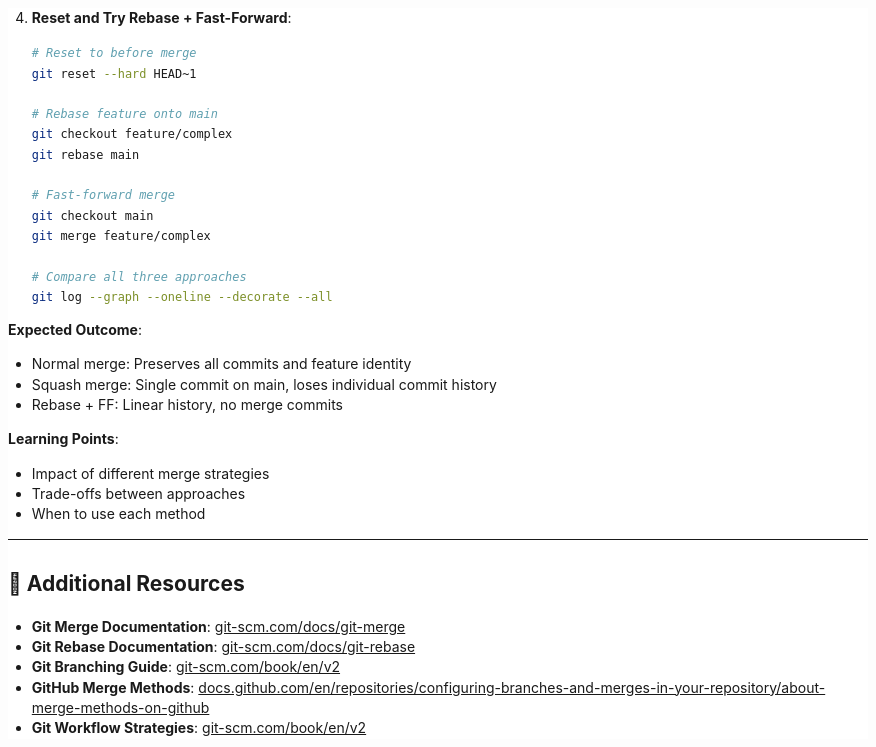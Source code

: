 4. **Reset and Try Rebase + Fast-Forward**:
   ```bash
   # Reset to before merge
   git reset --hard HEAD~1
   
   # Rebase feature onto main
   git checkout feature/complex
   git rebase main
   
   # Fast-forward merge
   git checkout main
   git merge feature/complex
   
   # Compare all three approaches
   git log --graph --oneline --decorate --all
   ```

**Expected Outcome**: 
- Normal merge: Preserves all commits and feature identity
- Squash merge: Single commit on main, loses individual commit history
- Rebase + FF: Linear history, no merge commits

**Learning Points**:
- Impact of different merge strategies
- Trade-offs between approaches
- When to use each method

---

## 🔗 Additional Resources
- **Git Merge Documentation**: [git-scm.com/docs/git-merge](https://git-scm.com/docs/git-merge)
- **Git Rebase Documentation**: [git-scm.com/docs/git-rebase](https://git-scm.com/docs/git-rebase)
- **Git Branching Guide**: [git-scm.com/book/en/v2](https://git-scm.com/book/en/v2/Git-Branching-Branches-in-a-Nutshell)
- **GitHub Merge Methods**: [docs.github.com/en/repositories/configuring-branches-and-merges-in-your-repository/about-merge-methods-on-github](https://docs.github.com/en/repositories/configuring-branches-and-merges-in-your-repository/about-merge-methods-on-github)
- **Git Workflow Strategies**: [git-scm.com/book/en/v2](https://git-scm.com/book/en/v2/Git-Branching-Branching-Workflows)
